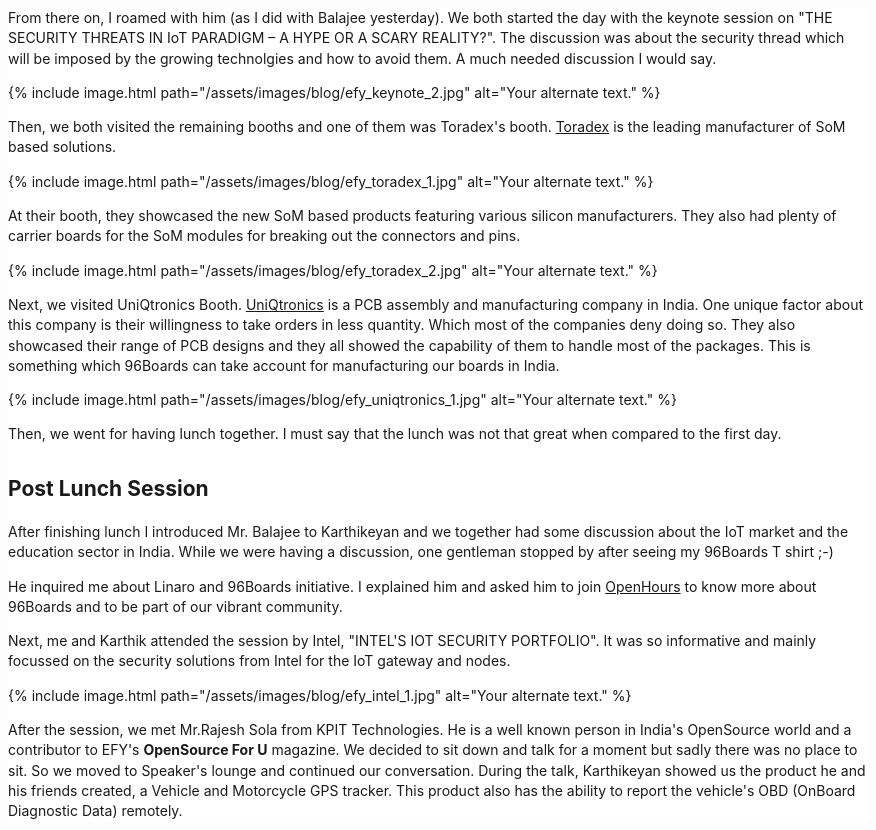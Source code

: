 From there on, I roamed with him (as I did with Balajee yesterday). We both
started the day with the keynote session on "THE SECURITY THREATS IN IoT
PARADIGM – A HYPE OR A SCARY REALITY?". The discussion was about the security
thread which will be imposed by the growing technolgies and how to avoid them.
A much needed discussion I would say.

{% include image.html path="/assets/images/blog/efy_keynote_2.jpg" alt="Your alternate text." %}

Then, we both visited the remaining booths and one of them was Toradex's booth.
[Toradex](https://www.toradex.com/) is the leading manufacturer of SoM based
solutions.

{% include image.html path="/assets/images/blog/efy_toradex_1.jpg" alt="Your alternate text." %}

At their booth, they showcased the new SoM based products featuring
various silicon manufacturers. They also had plenty of carrier boards for the
SoM modules for breaking out the connectors and pins.

{% include image.html path="/assets/images/blog/efy_toradex_2.jpg" alt="Your alternate text." %}

Next, we visited UniQtronics Booth. [UniQtronics](http://www.uniqtronics.com/)
is a PCB assembly and manufacturing company in India. One unique factor about
this company is their willingness to take orders in less quantity. Which most
of the companies deny doing so. They also showcased their range of PCB designs
and they all showed the capability of them to handle most of the packages.
This is something which 96Boards can take account for manufacturing our boards
in India.

{% include image.html path="/assets/images/blog/efy_uniqtronics_1.jpg" alt="Your alternate text." %}

Then, we went for having lunch together. I must say that the lunch was not that
great when compared to the first day.

## Post Lunch Session

After finishing lunch I introduced Mr. Balajee to Karthikeyan and we together
had some discussion about the IoT market and the education sector in India.
While we were having a discussion, one gentleman stopped by after seeing my
96Boards T shirt ;-)

He inquired me about Linaro and 96Boards initiative. I explained him and asked
him to join [OpenHours](https://www.96boards.org/) to know more about
96Boards and to be part of our vibrant community.

Next, me and Karthik attended the session by Intel, "INTEL'S IOT SECURITY PORTFOLIO".
It was so informative and mainly focussed on the security solutions from Intel
for the IoT gateway and nodes.

{% include image.html path="/assets/images/blog/efy_intel_1.jpg" alt="Your alternate text." %}

After the session, we met Mr.Rajesh Sola from KPIT Technologies. He is a well
known person in India's OpenSource world and a contributor to EFY's **OpenSource
For U** magazine. We decided to sit down and talk for a moment but sadly there
was no place to sit. So we moved to Speaker's lounge and continued our
conversation. During the talk, Karthikeyan showed us the product he and his
friends created, a Vehicle and Motorcycle GPS tracker. This product also has
the ability to report the vehicle's OBD (OnBoard Diagnostic Data) remotely.
